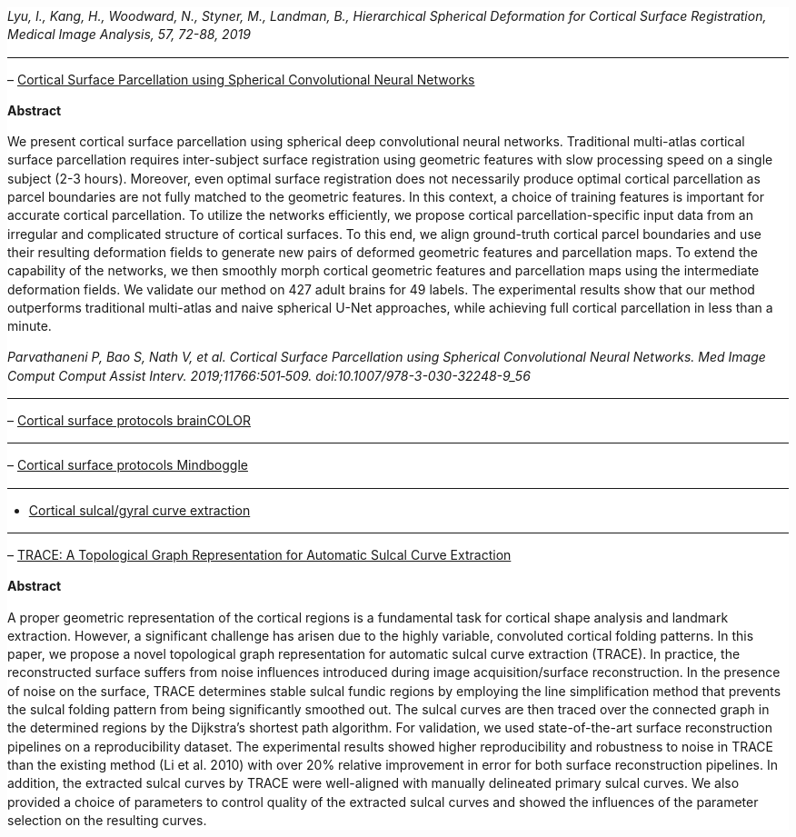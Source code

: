 *Lyu, I., Kang, H., Woodward, N., Styner, M., Landman, B., Hierarchical Spherical Deformation for Cortical Surface Registration, Medical Image Analysis, 57, 72-88, 2019*

---

– [Cortical Surface Parcellation using Spherical Convolutional Neural Networks](https://pubmed.ncbi.nlm.nih.gov/31803864/)

**Abstract**

We present cortical surface parcellation using spherical deep convolutional neural networks. Traditional multi-atlas cortical surface parcellation requires inter-subject surface registration using geometric features with slow processing speed on a single subject (2-3 hours). Moreover, even optimal surface registration does not necessarily produce optimal cortical parcellation as parcel boundaries are not fully matched to the geometric features. In this context, a choice of training features is important for accurate cortical parcellation. To utilize the networks efficiently, we propose cortical parcellation-specific input data from an irregular and complicated structure of cortical surfaces. To this end, we align ground-truth cortical parcel boundaries and use their resulting deformation fields to generate new pairs of deformed geometric features and parcellation maps. To extend the capability of the networks, we then smoothly morph cortical geometric features and parcellation maps using the intermediate deformation fields. We validate our method on 427 adult brains for 49 labels. The experimental results show that our method outperforms traditional multi-atlas and naive spherical U-Net approaches, while achieving full cortical parcellation in less than a minute.

*Parvathaneni P, Bao S, Nath V, et al. Cortical Surface Parcellation using Spherical Convolutional Neural Networks. Med Image Comput Comput Assist Interv. 2019;11766:501‐509. doi:10.1007/978-3-030-32248-9_56*

---

– [Cortical surface protocols brainCOLOR](https://mindboggle.info/braincolor/)

---

– [Cortical surface protocols Mindboggle](https://mindboggle.readthedocs.io/en/latest/labels.html)

---

- [Cortical sulcal/gyral curve extraction](https://github.com/ilwoolyu/CurveExtraction)

---

– [TRACE: A Topological Graph Representation for Automatic Sulcal Curve Extraction](https://pubmed.ncbi.nlm.nih.gov/29969416/)

**Abstract**

A proper geometric representation of the cortical regions is a fundamental task for cortical shape analysis and landmark extraction. However, a significant challenge has arisen due to the highly variable, convoluted cortical folding patterns. In this paper, we propose a novel topological graph representation for automatic sulcal curve extraction (TRACE). In practice, the reconstructed surface suffers from noise influences introduced during image acquisition/surface reconstruction. In the presence of noise on the surface, TRACE determines stable sulcal fundic regions by employing the line simplification method that prevents the sulcal folding pattern from being significantly smoothed out. The sulcal curves are then traced over the connected graph in the determined regions by the Dijkstra’s shortest path algorithm. For validation, we used state-of-the-art surface reconstruction pipelines on a reproducibility dataset. The experimental results showed higher reproducibility and robustness to noise in TRACE than the existing method (Li et al. 2010) with over 20% relative improvement in error for both surface reconstruction pipelines. In addition, the extracted sulcal curves by TRACE were well-aligned with manually delineated primary sulcal curves. We also provided a choice of parameters to control quality of the extracted sulcal curves and showed the influences of the parameter selection on the resulting curves.
